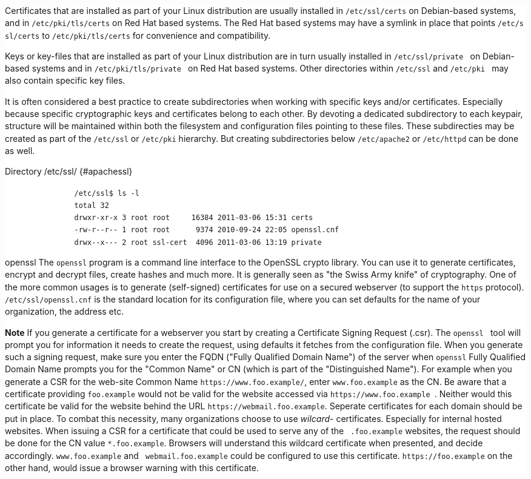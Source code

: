Certificates that are installed as part of your Linux distribution are
usually installed in `/etc/ssl/certs` on Debian-based systems, and in
`/etc/pki/tls/certs` on Red Hat based systems. The Red Hat based systems
may have a symlink in place that points `/etc/ssl/certs` to
`/etc/pki/tls/certs` for convenience and compatibility.

Keys or key-files that are installed as part of your Linux distribution
are in turn usually installed in `/etc/ssl/private
                ` on Debian-based systems and in `/etc/pki/tls/private
                ` on Red Hat based systems. Other directories within
`/etc/ssl` and `/etc/pki
                ` may also contain specific key files.

It is often considered a best practice to create subdirectories when
working with specific keys and/or certificates. Especially because
specific cryptographic keys and certificates belong to each other. By
devoting a dedicated subdirectory to each keypair, structure will be
maintained within both the filesystem and configuration files pointing
to these files. These subdirecties may be created as part of the
`/etc/ssl` or `/etc/pki` hierarchy. But creating subdirectories below
`/etc/apache2` or `/etc/httpd` can be done as well.

Directory /etc/ssl/ {#apachessl}

                    /etc/ssl$ ls -l
                    total 32
                    drwxr-xr-x 3 root root     16384 2011-03-06 15:31 certs
                    -rw-r--r-- 1 root root      9374 2010-09-24 22:05 openssl.cnf
                    drwx--x--- 2 root ssl-cert  4096 2011-03-06 13:19 private
                

openssl The `openssl` program is a command line interface to the OpenSSL
crypto library. You can use it to generate certificates, encrypt and
decrypt files, create hashes and much more. It is generally seen as "the
Swiss Army knife" of cryptography. One of the more common usages is to
generate (self-signed) certificates for use on a secured webserver (to
support the `https` protocol). `/etc/ssl/openssl.cnf` is the standard
location for its configuration file, where you can set defaults for the
name of your organization, the address etc.

**Note**
If you generate a certificate for a webserver you start by creating a
Certificate Signing Request (.csr). The `openssl
                ` tool will prompt you for information it needs to
create the request, using defaults it fetches from the configuration
file. When you generate such a signing request, make sure you enter the
FQDN (\"Fully Qualified Domain Name\") of the server when `openssl`
Fully Qualified Domain Name prompts you for the "Common Name" or CN
(which is part of the "Distinguished Name"). For example when you
generate a CSR for the web-site Common Name `https://www.foo.example/`,
enter `www.foo.example` as the CN. Be aware that a certificate providing
`foo.example` would not be valid for the website accessed via
`https://www.foo.example
                `. Neither would this certificate be valid for the
website behind the URL `https://webmail.foo.example`. Seperate
certificates for each domain should be put in place. To combat this
necessity, many organizations choose to use *wilcard*- certificates.
Especially for internal hosted websites. When issuing a CSR for a
certificate that could be used to serve any of the `
                .foo.example` websites, the request should be done for
the CN value `*.foo.example`. Browsers will understand this wildcard
certificate when presented, and decide accordingly. `www.foo.example`
and `
                webmail.foo.example` could be configured to use this
certificate. `https://foo.example` on the other hand, would issue a
browser warning with this certificate.
